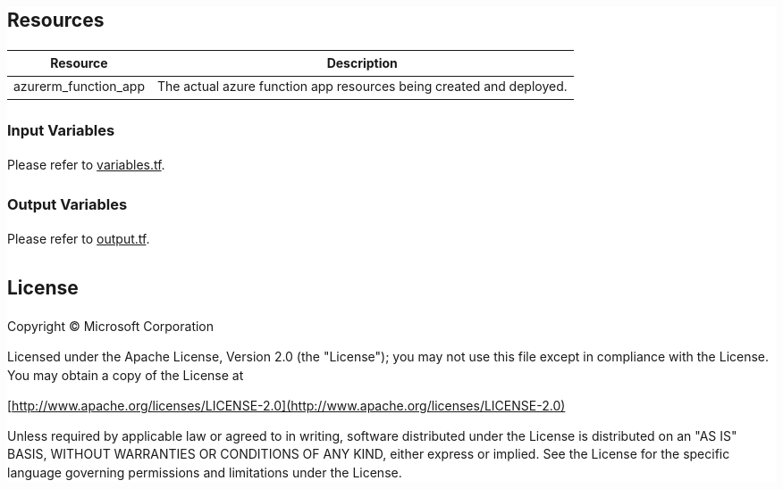 
## Resources

| Resource | Description |
|--------|-------------|
| azurerm_function_app | The actual azure function app resources being created and deployed. |

### Input Variables

Please refer to [variables.tf](./variables.tf).

### Output Variables

Please refer to [output.tf](./output.tf).


## License
Copyright © Microsoft Corporation

Licensed under the Apache License, Version 2.0 (the "License");
you may not use this file except in compliance with the License.
You may obtain a copy of the License at 

[http://www.apache.org/licenses/LICENSE-2.0](http://www.apache.org/licenses/LICENSE-2.0)

Unless required by applicable law or agreed to in writing, software
distributed under the License is distributed on an "AS IS" BASIS,
WITHOUT WARRANTIES OR CONDITIONS OF ANY KIND, either express or implied.
See the License for the specific language governing permissions and
limitations under the License.